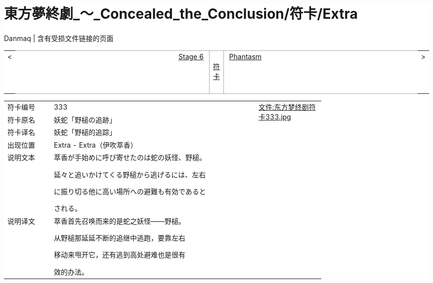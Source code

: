 # 東方夢終劇_～_Concealed_the_Conclusion/符卡/Extra



Danmaq | 含有受损文件链接的页面

<center>

<table>
<tbody><tr>
<td>&lt;
</td>
<td style="border-top: 1px solid #aaaaaa; border-bottom: 1px solid #aaaaaa; width: 50%; text-align: right"><a href="./東方夢終劇_～_Concealed_the_Conclusion-符卡-Stage_6.md" title="東方夢終劇 ～ Concealed the Conclusion/符卡/Stage 6">Stage 6</a>&#160;
</td>
<td style="text-align: center; border-left: 1px solid #aaaaaa; border-right: 1px solid #aaaaaa; border-top: 1px solid #aaaaaa; border-bottom: 1px solid #aaaaaa;">&#160;<a href="./東方夢終劇_～_Concealed_the_Conclusion-符卡.md" title="東方夢終劇 ～ Concealed the Conclusion/符卡">符卡</a>&#160;
</td>
<td style="border-top: 1px solid #aaaaaa; border-bottom: 1px solid #aaaaaa; width: 50%; text-align: left">&#160;<a href="./東方夢終劇_～_Concealed_the_Conclusion-符卡-Phantasm.md" title="東方夢終劇 ～ Concealed the Conclusion/符卡/Phantasm">Phantasm</a>
</td>
<td>&gt;
</td></tr></tbody></table>

  
</center>
  
  

  


<table>
<tbody><tr><td width="80">符卡编号</td><td width="400">333</td><td rowspan="6" width="120"><a href="/index.php?title=%E7%89%B9%E6%AE%8A:%E4%B8%8A%E4%BC%A0%E6%96%87%E4%BB%B6&amp;wpDestFile=%E4%B8%9C%E6%96%B9%E6%A2%A6%E7%BB%88%E5%89%A7%E7%AC%A6%E5%8D%A1333.jpg" class="new" title="文件:东方梦终剧符卡333.jpg">文件:东方梦终剧符卡333.jpg</a></td></tr>
<tr><td>符卡原名</td><td>妖蛇「野槌の追跡」</td></tr><tr><td>符卡译名</td><td>妖蛇「野槌的追踪」</td></tr><tr><td>出现位置</td><td>Extra
 - Extra（伊吹萃香）</td></tr><tr><td>说明文本</td><td>萃香が手始めに呼び寄せたのは蛇の妖怪、野槌。
<p>延々と追いかけてくる野槌から逃げるには、左右
</p><p>に振り切る他に高い場所への避難も有効であると
</p>
される。</td></tr><tr><td>说明译文</td><td>萃香首先召唤而来的是蛇之妖怪——野槌。
<p>从野槌那延延不断的追继中逃跑，要靠左右
</p><p>移动来甩开它，还有逃到高处避难也是很有
</p>
效的办法。</td></tr></tbody></table>


  
  

  
